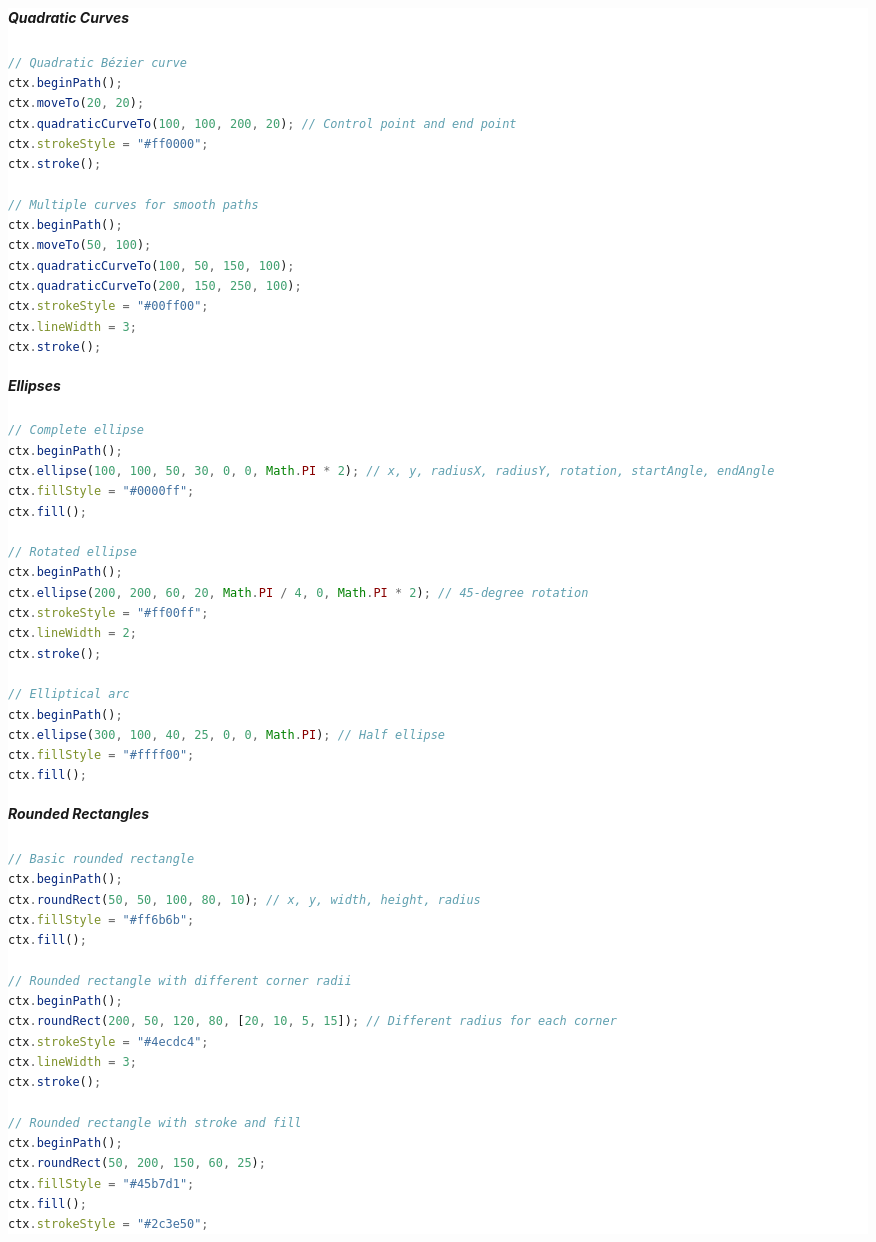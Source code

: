 ##### Quadratic Curves

```typescript
// Quadratic Bézier curve
ctx.beginPath();
ctx.moveTo(20, 20);
ctx.quadraticCurveTo(100, 100, 200, 20); // Control point and end point
ctx.strokeStyle = "#ff0000";
ctx.stroke();

// Multiple curves for smooth paths
ctx.beginPath();
ctx.moveTo(50, 100);
ctx.quadraticCurveTo(100, 50, 150, 100);
ctx.quadraticCurveTo(200, 150, 250, 100);
ctx.strokeStyle = "#00ff00";
ctx.lineWidth = 3;
ctx.stroke();
```

##### Ellipses

```typescript
// Complete ellipse
ctx.beginPath();
ctx.ellipse(100, 100, 50, 30, 0, 0, Math.PI * 2); // x, y, radiusX, radiusY, rotation, startAngle, endAngle
ctx.fillStyle = "#0000ff";
ctx.fill();

// Rotated ellipse
ctx.beginPath();
ctx.ellipse(200, 200, 60, 20, Math.PI / 4, 0, Math.PI * 2); // 45-degree rotation
ctx.strokeStyle = "#ff00ff";
ctx.lineWidth = 2;
ctx.stroke();

// Elliptical arc
ctx.beginPath();
ctx.ellipse(300, 100, 40, 25, 0, 0, Math.PI); // Half ellipse
ctx.fillStyle = "#ffff00";
ctx.fill();
```

##### Rounded Rectangles

```typescript
// Basic rounded rectangle
ctx.beginPath();
ctx.roundRect(50, 50, 100, 80, 10); // x, y, width, height, radius
ctx.fillStyle = "#ff6b6b";
ctx.fill();

// Rounded rectangle with different corner radii
ctx.beginPath();
ctx.roundRect(200, 50, 120, 80, [20, 10, 5, 15]); // Different radius for each corner
ctx.strokeStyle = "#4ecdc4";
ctx.lineWidth = 3;
ctx.stroke();

// Rounded rectangle with stroke and fill
ctx.beginPath();
ctx.roundRect(50, 200, 150, 60, 25);
ctx.fillStyle = "#45b7d1";
ctx.fill();
ctx.strokeStyle = "#2c3e50";
```